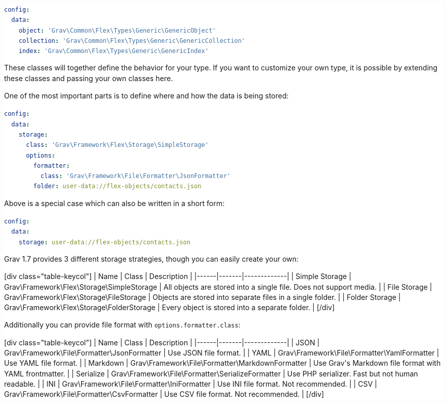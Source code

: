 ```yaml
config:
  data:
    object: 'Grav\Common\Flex\Types\Generic\GenericObject'
    collection: 'Grav\Common\Flex\Types\Generic\GenericCollection'
    index: 'Grav\Common\Flex\Types\Generic\GenericIndex'
```

These classes will together define the behavior for your type. If you want to customize your own type, it is possible by extending these classes and passing your own classes here.

One of the most important parts is to define where and how the data is being stored:

```yaml
config:
  data:
    storage:
      class: 'Grav\Framework\Flex\Storage\SimpleStorage'
      options:
        formatter:
          class: 'Grav\Framework\File\Formatter\JsonFormatter'
        folder: user-data://flex-objects/contacts.json
```

Above is a special case which can also be written in a short form:

```yaml
config:
  data:
    storage: user-data://flex-objects/contacts.json
```

Grav 1.7 provides 3 different storage strategies, though you can easily create your own:

[div class="table-keycol"]
| Name | Class | Description |
|------|-------|-------------|
| Simple Storage | Grav\Framework\Flex\Storage\SimpleStorage | All objects are stored into a single file. Does not support media. |
| File Storage | Grav\Framework\Flex\Storage\FileStorage | Objects are stored into separate files in a single folder. |
| Folder Storage | Grav\Framework\Flex\Storage\FolderStorage | Every object is stored into a separate folder. |
[/div]

Additionally you can provide file format with `options.formatter.class`:

[div class="table-keycol"]
| Name | Class | Description |
|------|-------|-------------|
| JSON | Grav\Framework\File\Formatter\JsonFormatter | Use JSON file format. |
| YAML | Grav\Framework\File\Formatter\YamlFormatter | Use YAML file format. |
| Markdown | Grav\Framework\File\Formatter\MarkdownFormatter | Use Grav's Markdown file format with YAML frontmatter. |
| Serialize | Grav\Framework\File\Formatter\SerializeFormatter | Use PHP serializer. Fast but not human readable. |
| INI | Grav\Framework\File\Formatter\IniFormatter | Use INI file format. Not recommended. |
| CSV | Grav\Framework\File\Formatter\CsvFormatter | Use CSV file format. Not recommended. |
[/div]
